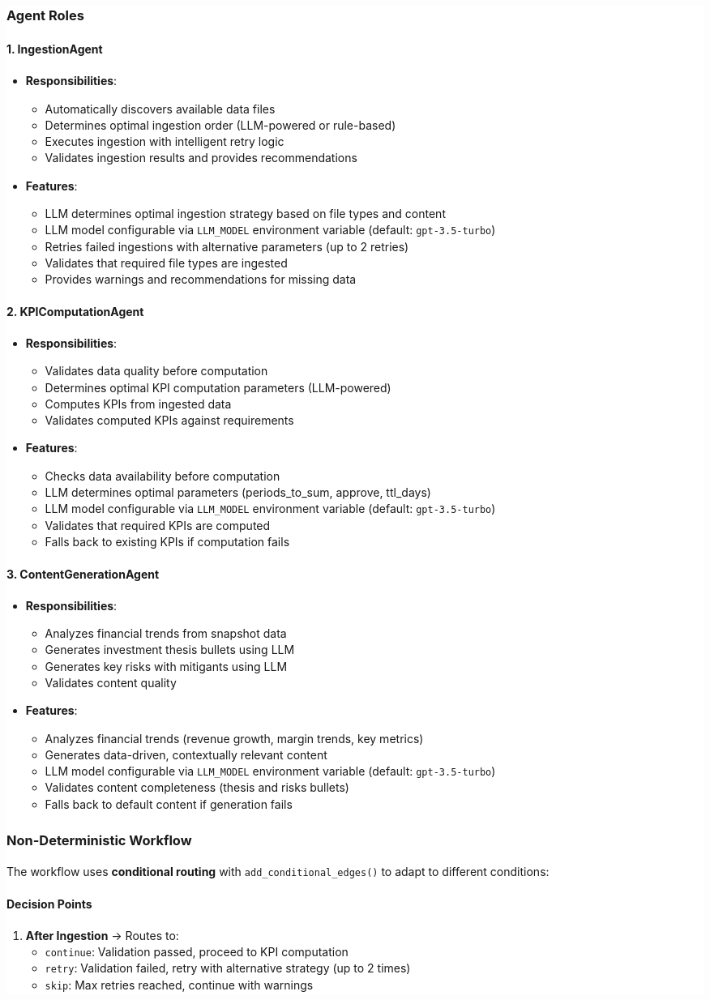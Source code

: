 ### Agent Roles

#### 1. **IngestionAgent**
- **Responsibilities**:
  - Automatically discovers available data files
  - Determines optimal ingestion order (LLM-powered or rule-based)
  - Executes ingestion with intelligent retry logic
  - Validates ingestion results and provides recommendations

- **Features**:
  - LLM determines optimal ingestion strategy based on file types and content
  - LLM model configurable via `LLM_MODEL` environment variable (default: `gpt-3.5-turbo`)
  - Retries failed ingestions with alternative parameters (up to 2 retries)
  - Validates that required file types are ingested
  - Provides warnings and recommendations for missing data

#### 2. **KPIComputationAgent**
- **Responsibilities**:
  - Validates data quality before computation
  - Determines optimal KPI computation parameters (LLM-powered)
  - Computes KPIs from ingested data
  - Validates computed KPIs against requirements

- **Features**:
  - Checks data availability before computation
  - LLM determines optimal parameters (periods_to_sum, approve, ttl_days)
  - LLM model configurable via `LLM_MODEL` environment variable (default: `gpt-3.5-turbo`)
  - Validates that required KPIs are computed
  - Falls back to existing KPIs if computation fails

#### 3. **ContentGenerationAgent**
- **Responsibilities**:
  - Analyzes financial trends from snapshot data
  - Generates investment thesis bullets using LLM
  - Generates key risks with mitigants using LLM
  - Validates content quality

- **Features**:
  - Analyzes financial trends (revenue growth, margin trends, key metrics)
  - Generates data-driven, contextually relevant content
  - LLM model configurable via `LLM_MODEL` environment variable (default: `gpt-3.5-turbo`)
  - Validates content completeness (thesis and risks bullets)
  - Falls back to default content if generation fails

### Non-Deterministic Workflow

The workflow uses **conditional routing** with `add_conditional_edges()` to adapt to different conditions:

#### Decision Points

1. **After Ingestion** → Routes to:
   - `continue`: Validation passed, proceed to KPI computation
   - `retry`: Validation failed, retry with alternative strategy (up to 2 times)
   - `skip`: Max retries reached, continue with warnings
